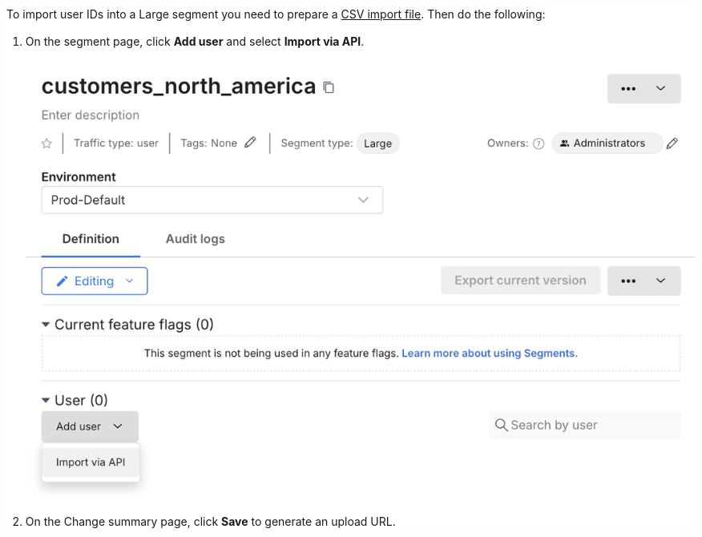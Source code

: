 To import user IDs into a Large segment you need to prepare a [CSV import file](#csv-import-file-format). Then do the following:

1. On the segment page, click **Add user** and select **Import via API**.

   ![](../static/create-a-segment-import-via-api.png)

2. On the Change summary page, click **Save** to generate an upload URL.
